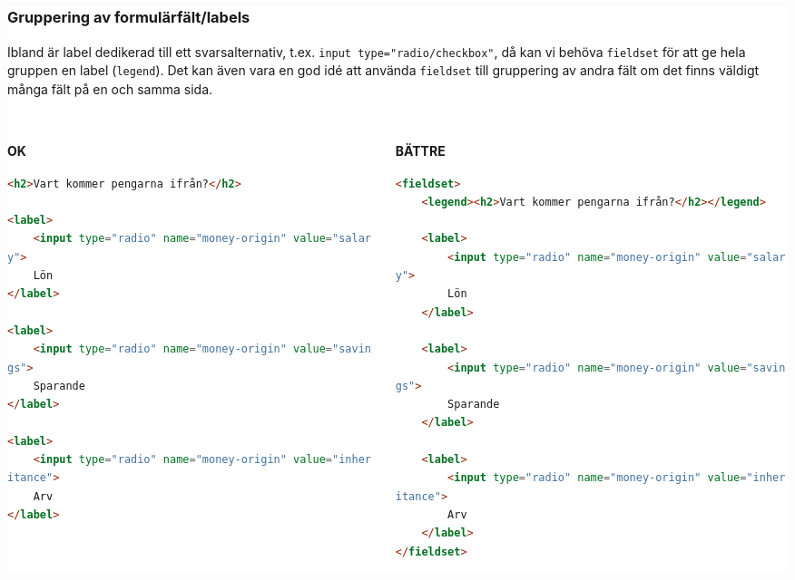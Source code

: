 
### Gruppering av formulärfält/labels
Ibland är label dedikerad till ett svarsalternativ, t.ex. `input type="radio/checkbox"`, då kan vi behöva `fieldset` för att ge hela gruppen en label (`legend`). Det kan även vara en god idé att använda `fieldset` till gruppering av andra fält om det finns väldigt många fält på en och samma sida.

<br>
<div class="columns">
<div class="column">
    <p class="dont"><strong>OK</strong></p>

```html
<h2>Vart kommer pengarna ifrån?</h2>

<label>
    <input type="radio" name="money-origin" value="salary">
    Lön
</label>

<label>
    <input type="radio" name="money-origin" value="savings">
    Sparande
</label>

<label>
    <input type="radio" name="money-origin" value="inheritance">
    Arv
</label>



```

</div>
<div class="column">
    <p class="do"><strong>BÄTTRE</strong></p>

```html
<fieldset>
    <legend><h2>Vart kommer pengarna ifrån?</h2></legend>

    <label>
        <input type="radio" name="money-origin" value="salary">
        Lön
    </label>

    <label>
        <input type="radio" name="money-origin" value="savings">
        Sparande
    </label>

    <label>
        <input type="radio" name="money-origin" value="inheritance">
        Arv
    </label>
</fieldset>
```

